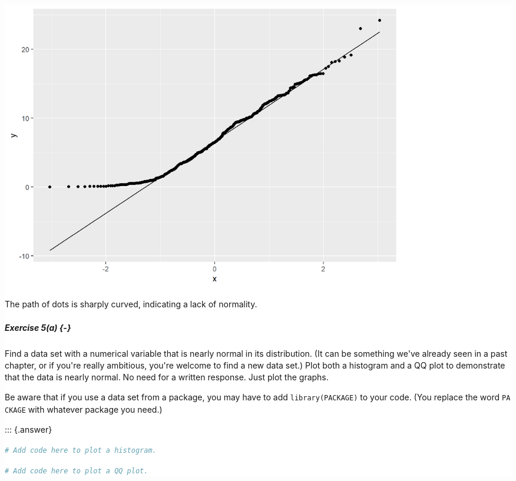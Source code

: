 <img src="13-normal_models-web_files/figure-html/unnamed-chunk-27-1.png" width="672" />

The path of dots is sharply curved, indicating a lack of normality.

##### Exercise 5(a) {-}

Find a data set with a numerical variable that is nearly normal in its distribution. (It can be something we've already seen in a past chapter, or if you're really ambitious, you're welcome to find a new data set.) Plot both a histogram and a QQ plot to demonstrate that the data is nearly normal. No need for a written response. Just plot the graphs.

Be aware that if you use a data set from a package, you may have to add `library(PACKAGE)` to your code. (You replace the word `PACKAGE` with whatever package you need.)

::: {.answer}


```r
# Add code here to plot a histogram.
```


```r
# Add code here to plot a QQ plot.
```
